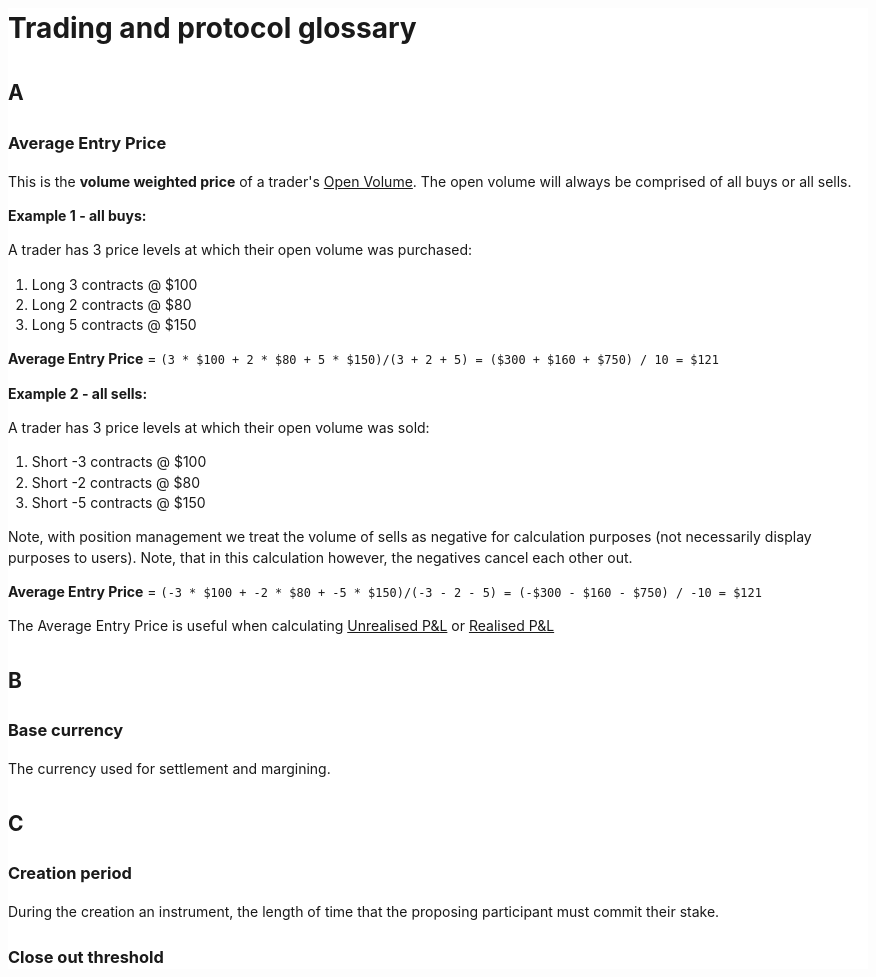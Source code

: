 # Trading and protocol glossary

## A

### Average Entry Price

This is the **volume weighted price** of a trader's [Open Volume](#open-volume).  The open volume will always be comprised of all buys or all sells.

**Example 1 - all buys:**

A trader has 3 price levels at which their open volume was purchased:

1. Long 3 contracts @ $100
1. Long 2 contracts @ $80
1. Long 5 contracts @ $150

**Average Entry Price** = `(3 * $100 + 2 * $80 + 5 * $150)/(3 + 2 + 5) = ($300 + $160 + $750) / 10 = $121`

**Example 2 - all sells:**

A trader has 3 price levels at which their open volume was sold:

1. Short -3 contracts @ $100
1. Short -2 contracts @ $80
1. Short -5 contracts @ $150

Note, with position management we treat the volume of sells as negative for calculation purposes (not necessarily display purposes to users). Note, that in this calculation however, the negatives cancel each other out.

**Average Entry Price** = `(-3 * $100 + -2 * $80 + -5 * $150)/(-3 - 2 - 5) = (-$300 - $160 - $750) / -10 = $121`

The Average Entry Price is useful when calculating [Unrealised P&L](#unrealised-pnl) or [Realised P&L](#realised-pnl)

## B

### Base currency

The currency used for settlement and margining.

## C

### Creation period

During the creation an instrument, the length of time that the proposing participant must commit their stake.

### Close out threshold
